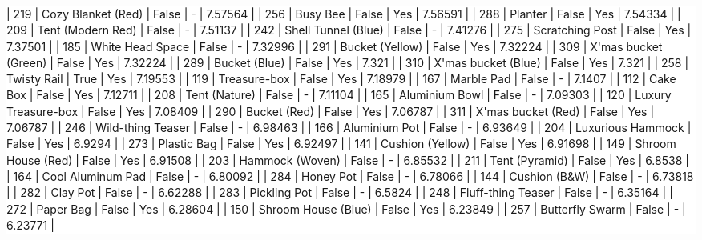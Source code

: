 |         219 | Cozy Blanket (Red)                                    | False      | -           |  7.57564  |
|         256 | Busy Bee                                              | False      | Yes         |  7.56591  |
|         288 | Planter                                               | False      | Yes         |  7.54334  |
|         209 | Tent (Modern Red)                                     | False      | -           |  7.51137  |
|         242 | Shell Tunnel (Blue)                                   | False      | -           |  7.41276  |
|         275 | Scratching Post                                       | False      | Yes         |  7.37501  |
|         185 | White Head Space                                      | False      | -           |  7.32996  |
|         291 | Bucket (Yellow)                                       | False      | Yes         |  7.32224  |
|         309 | X'mas bucket (Green)                                  | False      | Yes         |  7.32224  |
|         289 | Bucket (Blue)                                         | False      | Yes         |  7.321    |
|         310 | X'mas bucket (Blue)                                   | False      | Yes         |  7.321    |
|         258 | Twisty Rail                                           | True       | Yes         |  7.19553  |
|         119 | Treasure-box                                          | False      | Yes         |  7.18979  |
|         167 | Marble Pad                                            | False      | -           |  7.1407   |
|         112 | Cake Box                                              | False      | Yes         |  7.12711  |
|         208 | Tent (Nature)                                         | False      | -           |  7.11104  |
|         165 | Aluminium Bowl                                        | False      | -           |  7.09303  |
|         120 | Luxury Treasure-box                                   | False      | Yes         |  7.08409  |
|         290 | Bucket (Red)                                          | False      | Yes         |  7.06787  |
|         311 | X'mas bucket (Red)                                    | False      | Yes         |  7.06787  |
|         246 | Wild-thing Teaser                                     | False      | -           |  6.98463  |
|         166 | Aluminium Pot                                         | False      | -           |  6.93649  |
|         204 | Luxurious Hammock                                     | False      | Yes         |  6.9294   |
|         273 | Plastic Bag                                           | False      | Yes         |  6.92497  |
|         141 | Cushion (Yellow)                                      | False      | Yes         |  6.91698  |
|         149 | Shroom House (Red)                                    | False      | Yes         |  6.91508  |
|         203 | Hammock (Woven)                                       | False      | -           |  6.85532  |
|         211 | Tent (Pyramid)                                        | False      | Yes         |  6.8538   |
|         164 | Cool Aluminum Pad                                     | False      | -           |  6.80092  |
|         284 | Honey Pot                                             | False      | -           |  6.78066  |
|         144 | Cushion (B&W)                                         | False      | -           |  6.73818  |
|         282 | Clay Pot                                              | False      | -           |  6.62288  |
|         283 | Pickling Pot                                          | False      | -           |  6.5824   |
|         248 | Fluff-thing Teaser                                    | False      | -           |  6.35164  |
|         272 | Paper Bag                                             | False      | Yes         |  6.28604  |
|         150 | Shroom House (Blue)                                   | False      | Yes         |  6.23849  |
|         257 | Butterfly Swarm                                       | False      | -           |  6.23771  |